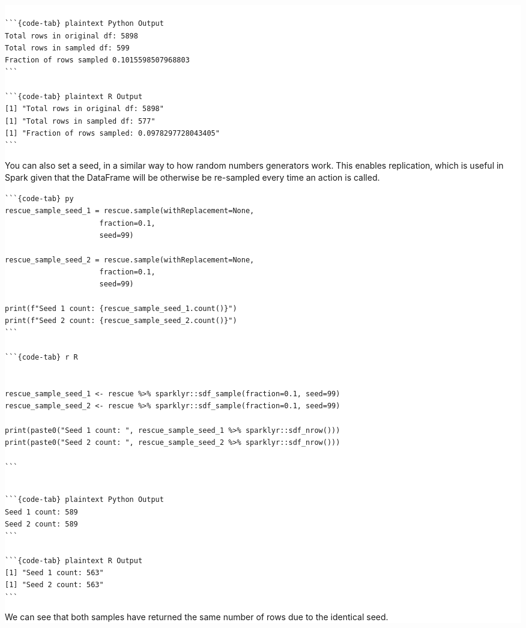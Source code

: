 ````{tabs}

```{code-tab} plaintext Python Output
Total rows in original df: 5898
Total rows in sampled df: 599
Fraction of rows sampled 0.1015598507968803
```

```{code-tab} plaintext R Output
[1] "Total rows in original df: 5898"
[1] "Total rows in sampled df: 577"
[1] "Fraction of rows sampled: 0.0978297728043405"
```
````
You can also set a seed, in a similar way to how random numbers generators work. This enables replication, which is useful in Spark given that the DataFrame will be otherwise be re-sampled every time an action is called.
````{tabs}
```{code-tab} py
rescue_sample_seed_1 = rescue.sample(withReplacement=None,
                      fraction=0.1,
                      seed=99)

rescue_sample_seed_2 = rescue.sample(withReplacement=None,
                      fraction=0.1,
                      seed=99)

print(f"Seed 1 count: {rescue_sample_seed_1.count()}")
print(f"Seed 2 count: {rescue_sample_seed_2.count()}")
```

```{code-tab} r R


rescue_sample_seed_1 <- rescue %>% sparklyr::sdf_sample(fraction=0.1, seed=99)
rescue_sample_seed_2 <- rescue %>% sparklyr::sdf_sample(fraction=0.1, seed=99)

print(paste0("Seed 1 count: ", rescue_sample_seed_1 %>% sparklyr::sdf_nrow()))
print(paste0("Seed 2 count: ", rescue_sample_seed_2 %>% sparklyr::sdf_nrow()))

```
````

````{tabs}

```{code-tab} plaintext Python Output
Seed 1 count: 589
Seed 2 count: 589
```

```{code-tab} plaintext R Output
[1] "Seed 1 count: 563"
[1] "Seed 2 count: 563"
```
````
We can see that both samples have returned the same number of rows due to the identical seed.
